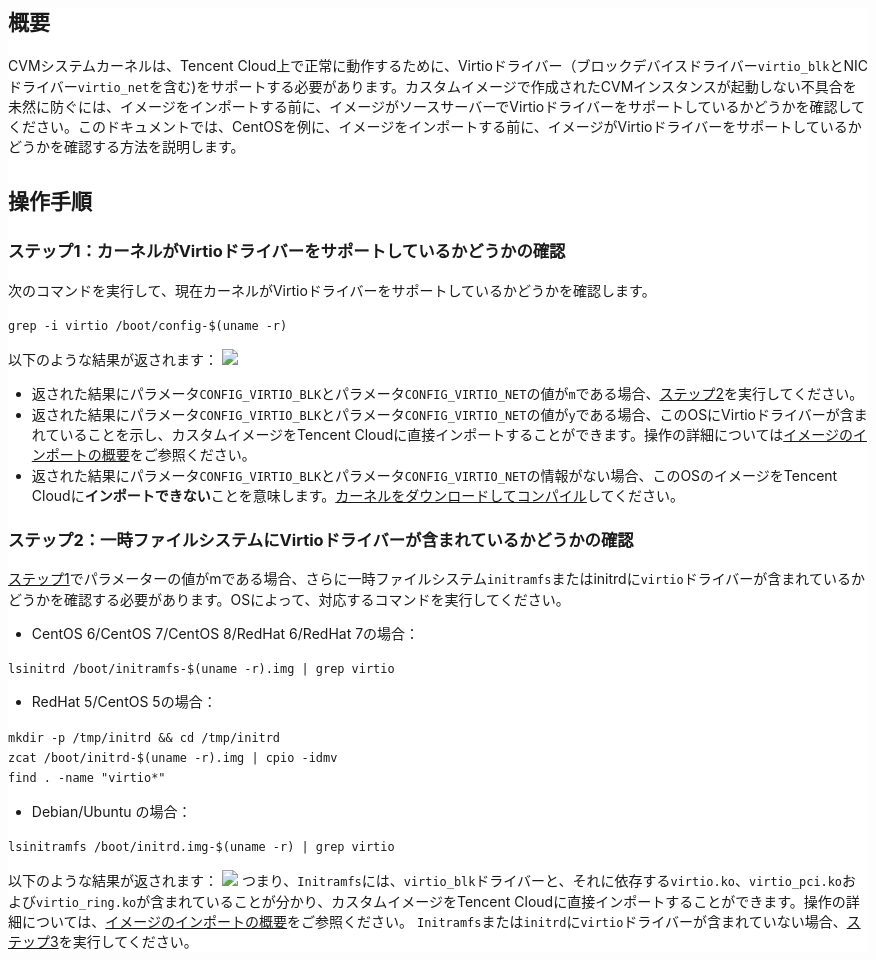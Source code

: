 ## 概要
CVMシステムカーネルは、Tencent Cloud上で正常に動作するために、Virtioドライバー（ブロックデバイスドライバー`virtio_blk`とNICドライバー`virtio_net`を含む)をサポートする必要があります。カスタムイメージで作成されたCVMインスタンスが起動しない不具合を未然に防ぐには、イメージをインポートする前に、イメージがソースサーバーでVirtioドライバーをサポートしているかどうかを確認してください。このドキュメントでは、CentOSを例に、イメージをインポートする前に、イメージがVirtioドライバーをサポートしているかどうかを確認する方法を説明します。
## 操作手順

<span id="CheckVirtioForKernel"></span>
### ステップ1：カーネルがVirtioドライバーをサポートしているかどうかの確認
次のコマンドを実行して、現在カーネルがVirtioドライバーをサポートしているかどうかを確認します。
```
grep -i virtio /boot/config-$(uname -r)
```
以下のような結果が返されます：
![](https://main.qcloudimg.com/raw/8c32c3dd554700a0c17ff0c7e5675090.png)
 - 返された結果にパラメータ`CONFIG_VIRTIO_BLK`とパラメータ`CONFIG_VIRTIO_NET`の値が`m`である場合、[ステップ2](#CheckVirtioForInitramfs)を実行してください。
 - 返された結果にパラメータ`CONFIG_VIRTIO_BLK`とパラメータ`CONFIG_VIRTIO_NET`の値が`y`である場合、このOSにVirtioドライバーが含まれていることを示し、カスタムイメージをTencent Cloudに直接インポートすることができます。操作の詳細については[イメージのインポートの概要](https://intl.cloud.tencent.com/document/product/213/4945)をご参照ください。
 - 返された結果にパラメータ`CONFIG_VIRTIO_BLK`とパラメータ`CONFIG_VIRTIO_NET`の情報がない場合、このOSのイメージをTencent Cloudに**インポートできない**ことを意味します。[カーネルをダウンロードしてコンパイル](#DownloadCompileKernel)してください。

<span id="CheckVirtioForInitramfs"></span>
### ステップ2：一時ファイルシステムにVirtioドライバーが含まれているかどうかの確認
[ステップ1](#CheckVirtioForKernel)でパラメーターの値がmである場合、さらに一時ファイルシステム`initramfs`またはinitrdに`virtio`ドライバーが含まれているかどうかを確認する必要があります。OSによって、対応するコマンドを実行してください。
- CentOS 6/CentOS 7/CentOS 8/RedHat 6/RedHat 7の場合：
```
lsinitrd /boot/initramfs-$(uname -r).img | grep virtio
```
- RedHat 5/CentOS 5の場合：
```
mkdir -p /tmp/initrd && cd /tmp/initrd
zcat /boot/initrd-$(uname -r).img | cpio -idmv
find . -name "virtio*"
```
- Debian/Ubuntu の場合：
```
lsinitramfs /boot/initrd.img-$(uname -r) | grep virtio
```

以下のような結果が返されます：
<img src="https://main.qcloudimg.com/raw/a5e22f75f48ce26a6b03f65588a52877.png" />
つまり、<code>Initramfs</code>には、<code>virtio_blk</code>ドライバーと、それに依存する<code>virtio.ko</code>、<code>virtio_pci.ko</code>および<code>virtio_ring.ko</code>が含まれていることが分かり、カスタムイメージをTencent Cloudに直接インポートすることができます。操作の詳細については、<a href="https://intl.cloud.tencent.com/document/product/213/4945">イメージのインポートの概要</a>をご参照ください。
<code>Initramfs</code>または<code>initrd</code>に<code>virtio</code>ドライバーが含まれていない場合、[ステップ3](#ReconfigureInitramfs)を実行してください。

